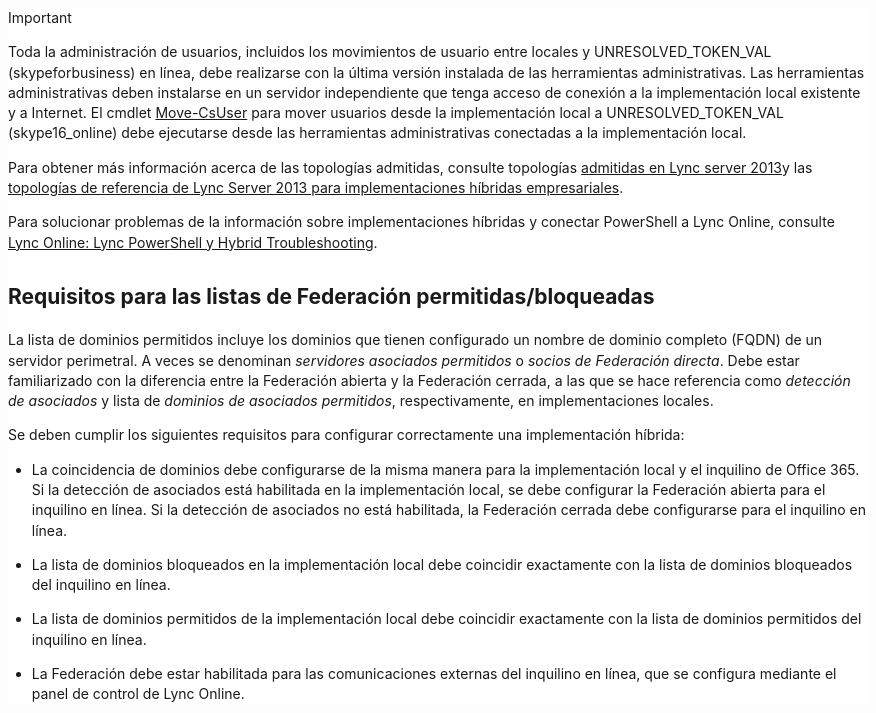 
> [!IMPORTANT]  
> Toda la administración de usuarios, incluidos los movimientos de usuario entre locales y UNRESOLVED_TOKEN_VAL (skypeforbusiness) en línea, debe realizarse con la última versión instalada de las herramientas administrativas. Las herramientas administrativas deben instalarse en un servidor independiente que tenga acceso de conexión a la implementación local existente y a Internet. El cmdlet <A href="https://docs.microsoft.com/powershell/module/skype/Move-CsUser">Move-CsUser</A> para mover usuarios desde la implementación local a UNRESOLVED_TOKEN_VAL (skype16_online) debe ejecutarse desde las herramientas administrativas conectadas a la implementación local.



</div>

Para obtener más información acerca de las topologías admitidas, consulte topologías [admitidas en Lync server 2013](lync-server-2013-supported-topologies.md)y las [topologías de referencia de Lync Server 2013 para implementaciones híbridas empresariales](https://go.microsoft.com/fwlink/p/?linkid=398709).

Para solucionar problemas de la información sobre implementaciones híbridas y conectar PowerShell a Lync Online, consulte [Lync Online: Lync PowerShell y Hybrid Troubleshooting](https://go.microsoft.com/fwlink/p/?linkid=306718).

</div>

<div>

## <a name="requirements-for-federation-allowedblocked-lists"></a>Requisitos para las listas de Federación permitidas/bloqueadas

La lista de dominios permitidos incluye los dominios que tienen configurado un nombre de dominio completo (FQDN) de un servidor perimetral. A veces se denominan *servidores asociados permitidos* o *socios de Federación directa*. Debe estar familiarizado con la diferencia entre la Federación abierta y la Federación cerrada, a las que se hace referencia como *detección de asociados* y lista de *dominios de asociados permitidos*, respectivamente, en implementaciones locales.

Se deben cumplir los siguientes requisitos para configurar correctamente una implementación híbrida:

  - La coincidencia de dominios debe configurarse de la misma manera para la implementación local y el inquilino de Office 365. Si la detección de asociados está habilitada en la implementación local, se debe configurar la Federación abierta para el inquilino en línea. Si la detección de asociados no está habilitada, la Federación cerrada debe configurarse para el inquilino en línea.

  - La lista de dominios bloqueados en la implementación local debe coincidir exactamente con la lista de dominios bloqueados del inquilino en línea.

  - La lista de dominios permitidos de la implementación local debe coincidir exactamente con la lista de dominios permitidos del inquilino en línea.

  - La Federación debe estar habilitada para las comunicaciones externas del inquilino en línea, que se configura mediante el panel de control de Lync Online.

</div>

<div>

